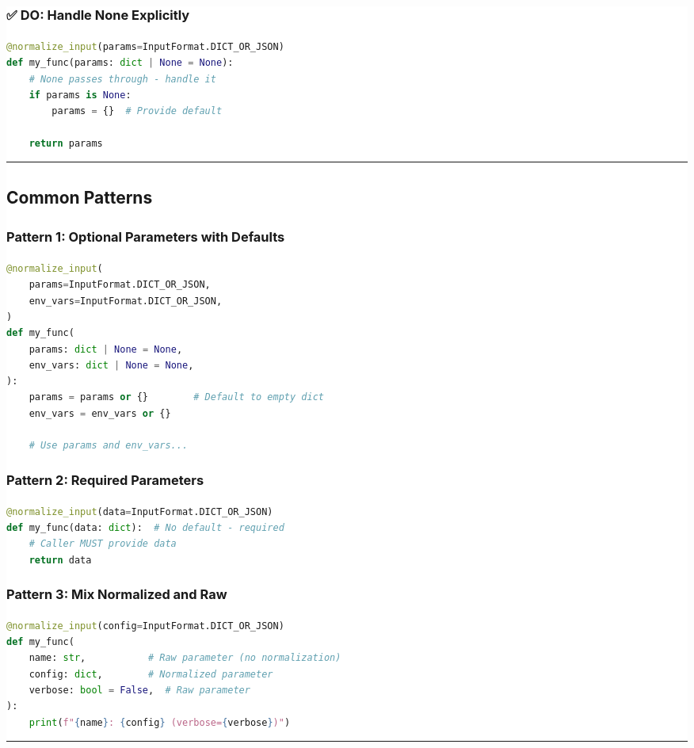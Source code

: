 ### ✅ DO: Handle None Explicitly

```python
@normalize_input(params=InputFormat.DICT_OR_JSON)
def my_func(params: dict | None = None):
    # None passes through - handle it
    if params is None:
        params = {}  # Provide default

    return params
```

---

## Common Patterns

### Pattern 1: Optional Parameters with Defaults

```python
@normalize_input(
    params=InputFormat.DICT_OR_JSON,
    env_vars=InputFormat.DICT_OR_JSON,
)
def my_func(
    params: dict | None = None,
    env_vars: dict | None = None,
):
    params = params or {}        # Default to empty dict
    env_vars = env_vars or {}

    # Use params and env_vars...
```

### Pattern 2: Required Parameters

```python
@normalize_input(data=InputFormat.DICT_OR_JSON)
def my_func(data: dict):  # No default - required
    # Caller MUST provide data
    return data
```

### Pattern 3: Mix Normalized and Raw

```python
@normalize_input(config=InputFormat.DICT_OR_JSON)
def my_func(
    name: str,           # Raw parameter (no normalization)
    config: dict,        # Normalized parameter
    verbose: bool = False,  # Raw parameter
):
    print(f"{name}: {config} (verbose={verbose})")
```

---